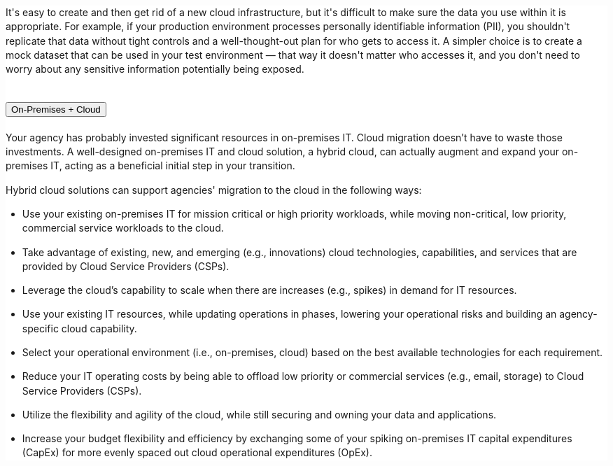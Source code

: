 It's easy to create and then get rid of a new cloud infrastructure, but it's difficult to make sure the data you use within it is appropriate. For example, if your production environment processes personally identifiable information (PII), you shouldn't replicate that data without tight controls and a well-thought-out plan for who gets to access it. A simpler choice is to create a mock dataset that can be used in your test environment — that way it doesn't matter who accesses it, and you don't need to worry about any sensitive information potentially being exposed.</p>

  </div>
  
  
  <h2 class="usa-accordion__heading">
    <button class="usa-accordion__button"
      aria-expanded="false"
      aria-controls="b-a5">
      On-Premises + Cloud
    </button>
  </h2>
  <div id="b-a5" class="usa-accordion__content usa-prose">
    <p>Your agency has probably invested significant resources in on-premises IT. Cloud migration doesn’t have to waste those investments. A well-designed on-premises IT and cloud solution, a hybrid cloud, can actually augment and expand your on-premises IT, acting as a beneficial initial step in your transition.

Hybrid cloud solutions can support agencies' migration to the cloud in the following ways:

- Use your existing on-premises IT for mission critical or high priority workloads, while moving non-critical, low priority, commercial service workloads to the cloud.  

- Take advantage of existing, new, and emerging (e.g., innovations) cloud technologies, capabilities, and services that are provided by Cloud Service Providers (CSPs).

- Leverage the cloud’s capability to scale when there are increases (e.g., spikes) in demand for IT resources.

- Use your existing IT resources, while updating operations in phases, lowering your operational risks and building an agency-specific cloud capability.

- Select your operational environment (i.e., on-premises, cloud) based on the best available technologies for each requirement.

- Reduce your IT operating costs by being able to offload low priority or commercial services (e.g., email, storage) to Cloud Service Providers (CSPs).

- Utilize the flexibility and agility of the cloud, while still securing and owning your data and applications.

- Increase your budget flexibility and efficiency by exchanging some of your spiking on-premises IT capital expenditures (CapEx) for more evenly spaced out cloud operational expenditures (OpEx).</p>

  </div>
  
</div>





